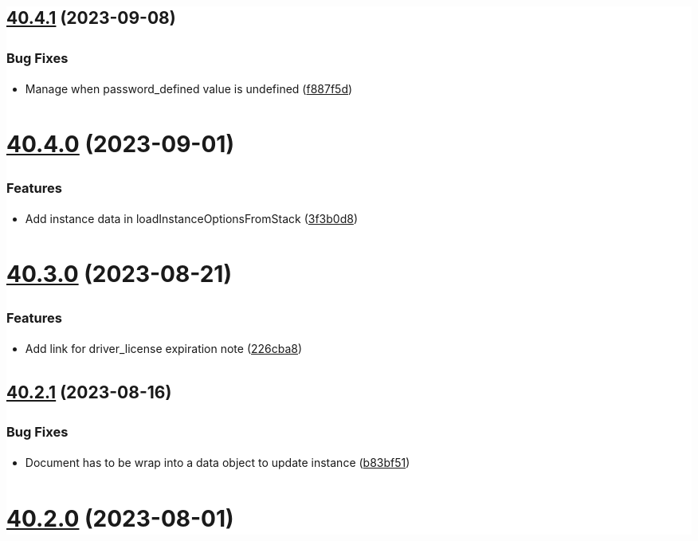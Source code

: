 



## [40.4.1](https://github.com/cozy/cozy-client/compare/v40.4.0...v40.4.1) (2023-09-08)


### Bug Fixes

* Manage when password_defined value is undefined ([f887f5d](https://github.com/cozy/cozy-client/commit/f887f5d159efd830c22cf39fd0faee50aa074f94))





# [40.4.0](https://github.com/cozy/cozy-client/compare/v40.3.0...v40.4.0) (2023-09-01)


### Features

* Add instance data in loadInstanceOptionsFromStack ([3f3b0d8](https://github.com/cozy/cozy-client/commit/3f3b0d8e7174ca74c4410a73457a88c55493cda2))





# [40.3.0](https://github.com/cozy/cozy-client/compare/v40.2.1...v40.3.0) (2023-08-21)


### Features

* Add link for driver_license expiration note ([226cba8](https://github.com/cozy/cozy-client/commit/226cba80edc9ef8fd627ca63e5ed5d81defdd68a))





## [40.2.1](https://github.com/cozy/cozy-client/compare/v40.2.0...v40.2.1) (2023-08-16)


### Bug Fixes

* Document has to be wrap into a data object to update instance ([b83bf51](https://github.com/cozy/cozy-client/commit/b83bf519e9a6db9a2797751c08d7967e8b40878f))





# [40.2.0](https://github.com/cozy/cozy-client/compare/v40.1.0...v40.2.0) (2023-08-01)
